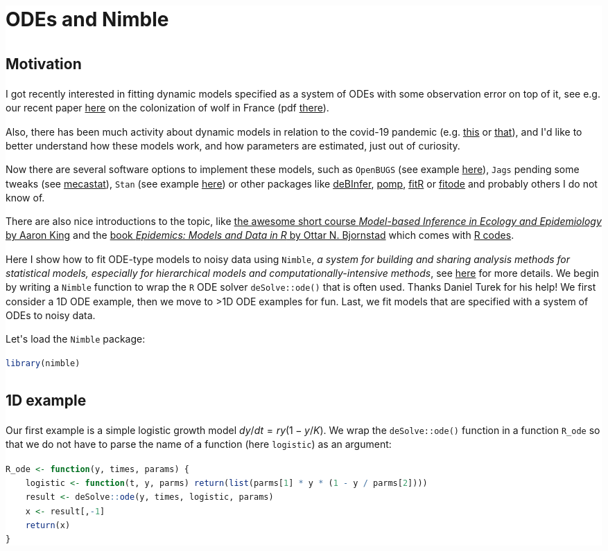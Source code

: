 # ODEs and Nimble


## Motivation

I got recently interested in fitting dynamic models specified as a system of ODEs with some observation error on top of it, see e.g. our recent paper [here](https://www.sciencedirect.com/science/article/abs/pii/S2211675320300221) on the colonization of wolf in France (pdf [there](https://oliviergimenez.github.io/pubs/Louvrier2020SpatialStatistics.pdf)).

Also, there has been much activity about dynamic models in relation to the covid-19 pandemic (e.g. [this]( https://statmodeling.stat.columbia.edu/2020/04/02/more-coronavirus-research-using-stan-to-fit-differential-equation-models-in-epidemiology/) or [that](https://www.medrxiv.org/content/10.1101/2020.03.22.20040915v1.article-info)), and I'd like to better understand how these models work, and how parameters are estimated, just out of curiosity.

Now there are several software options to implement these models, such as `OpenBUGS` (see example [here](https://github.com/oliviergimenez/fitODEswithOpenBUGS)), `Jags` pending some tweaks (see [mecastat](https://gitlab.paca.inra.fr/jfrey/jags-module/tree/19b5aefe1ff1b4cf494461650820f802eadc7ff5/mecastat)), `Stan` (see example [here](https://mc-stan.org/users/documentation/case-studies/lotka-volterra-predator-prey.html)) or other packages like [deBInfer](https://github.com/pboesu/debinfer), [pomp](http://kingaa.github.io/pomp/), [fitR](http://sbfnk.github.io/mfiidd/index.html) or [fitode](https://rdrr.io/github/parksw3/fitode/man/fitode.html) and probably others I do not know of. 

There are also nice introductions to the topic, like [the awesome short course *Model-based Inference in Ecology and Epidemiology* by Aaron King](http://kingaa.github.io/short-course/) and the [book *Epidemics: Models and Data in R* by Ottar N. Bjornstad](https://www.springer.com/gp/book/9783319974866) which comes with [R codes](https://github.com/objornstad/epimdr). 

Here I show how to fit ODE-type models to noisy data using `Nimble`, *a system for building and sharing analysis methods for statistical models, especially for hierarchical models and computationally-intensive methods*, see [here](https://r-nimble.org/) for more details. We begin by writing a `Nimble` function to wrap the `R` ODE solver `deSolve::ode()` that is often used. Thanks Daniel Turek for his help! We first consider a 1D ODE example, then we move to >1D ODE examples for fun. Last, we fit models that are specified with a system of ODEs to noisy data.

Let's load the `Nimble` package:

```r
library(nimble)
```

## 1D example

Our first example is a simple logistic growth model $dy/dt= r y (1 - y/K)$. We wrap the `deSolve::ode()` function in a function `R_ode` so that we do not have to parse the name of a function (here `logistic`) as an argument:

```r
R_ode <- function(y, times, params) {
    logistic <- function(t, y, parms) return(list(parms[1] * y * (1 - y / parms[2])))
    result <- deSolve::ode(y, times, logistic, params)
    x <- result[,-1]
    return(x)
}
```
